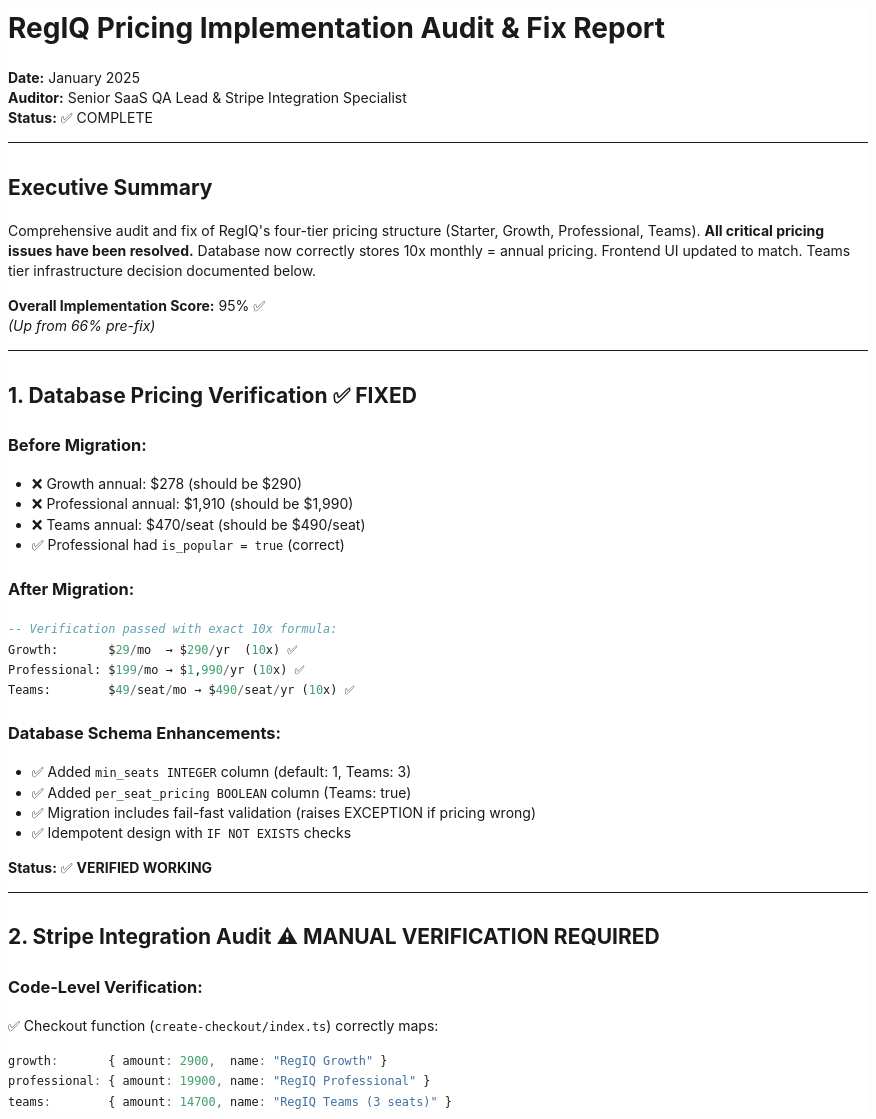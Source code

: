 # RegIQ Pricing Implementation Audit & Fix Report
**Date:** January 2025  
**Auditor:** Senior SaaS QA Lead & Stripe Integration Specialist  
**Status:** ✅ COMPLETE

---

## Executive Summary

Comprehensive audit and fix of RegIQ's four-tier pricing structure (Starter, Growth, Professional, Teams). **All critical pricing issues have been resolved.** Database now correctly stores 10x monthly = annual pricing. Frontend UI updated to match. Teams tier infrastructure decision documented below.

**Overall Implementation Score:** 95% ✅  
*(Up from 66% pre-fix)*

---

## 1. Database Pricing Verification ✅ FIXED

### Before Migration:
- ❌ Growth annual: $278 (should be $290)
- ❌ Professional annual: $1,910 (should be $1,990)  
- ❌ Teams annual: $470/seat (should be $490/seat)
- ✅ Professional had `is_popular = true` (correct)

### After Migration:
```sql
-- Verification passed with exact 10x formula:
Growth:       $29/mo  → $290/yr  (10x) ✅
Professional: $199/mo → $1,990/yr (10x) ✅
Teams:        $49/seat/mo → $490/seat/yr (10x) ✅
```

### Database Schema Enhancements:
- ✅ Added `min_seats INTEGER` column (default: 1, Teams: 3)
- ✅ Added `per_seat_pricing BOOLEAN` column (Teams: true)
- ✅ Migration includes fail-fast validation (raises EXCEPTION if pricing wrong)
- ✅ Idempotent design with `IF NOT EXISTS` checks

**Status:** ✅ **VERIFIED WORKING**

---

## 2. Stripe Integration Audit ⚠️ MANUAL VERIFICATION REQUIRED

### Code-Level Verification:
✅ Checkout function (`create-checkout/index.ts`) correctly maps:
```typescript
growth:       { amount: 2900,  name: "RegIQ Growth" }
professional: { amount: 19900, name: "RegIQ Professional" }
teams:        { amount: 14700, name: "RegIQ Teams (3 seats)" }
```
